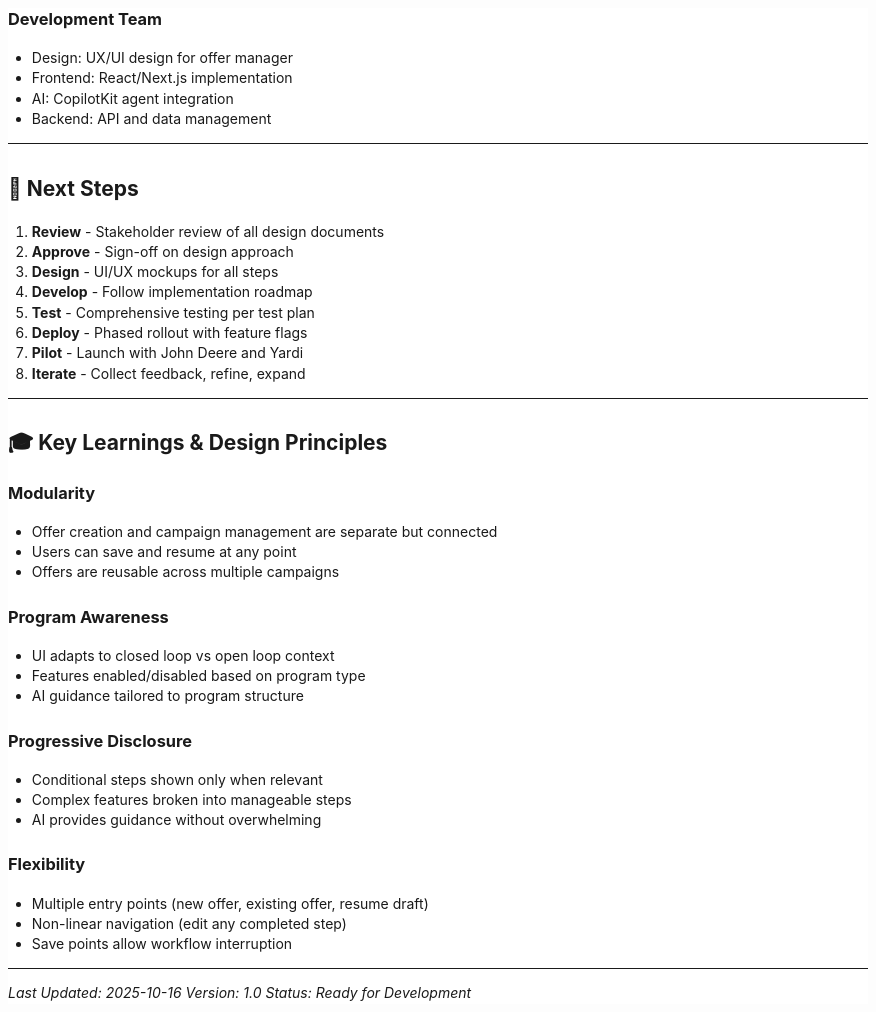 ### Development Team

- Design: UX/UI design for offer manager
- Frontend: React/Next.js implementation
- AI: CopilotKit agent integration
- Backend: API and data management

---

## 📝 Next Steps

1. **Review** - Stakeholder review of all design documents
2. **Approve** - Sign-off on design approach
3. **Design** - UI/UX mockups for all steps
4. **Develop** - Follow implementation roadmap
5. **Test** - Comprehensive testing per test plan
6. **Deploy** - Phased rollout with feature flags
7. **Pilot** - Launch with John Deere and Yardi
8. **Iterate** - Collect feedback, refine, expand

---

## 🎓 Key Learnings & Design Principles

### Modularity

- Offer creation and campaign management are separate but connected
- Users can save and resume at any point
- Offers are reusable across multiple campaigns

### Program Awareness

- UI adapts to closed loop vs open loop context
- Features enabled/disabled based on program type
- AI guidance tailored to program structure

### Progressive Disclosure

- Conditional steps shown only when relevant
- Complex features broken into manageable steps
- AI provides guidance without overwhelming

### Flexibility

- Multiple entry points (new offer, existing offer, resume draft)
- Non-linear navigation (edit any completed step)
- Save points allow workflow interruption

---

_Last Updated: 2025-10-16_
_Version: 1.0_
_Status: Ready for Development_
